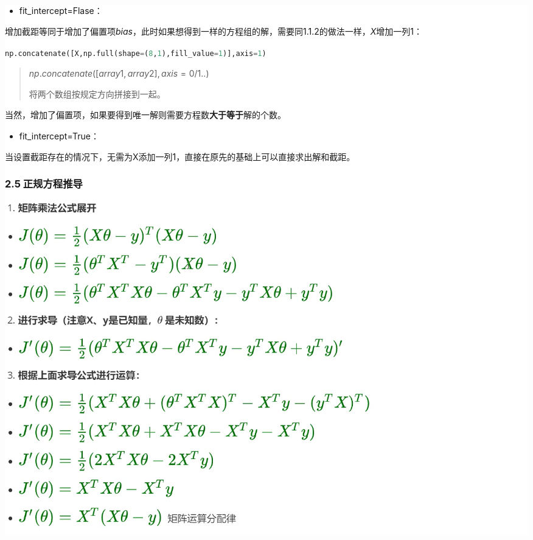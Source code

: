 * fit_intercept=Flase：

增加截距等同于增加了偏置项*bias*，此时如果想得到一样的方程组的解，需要同1.1.2的做法一样，$X$增加一列1：

```python
np.concatenate([X,np.full(shape=(8,1),fill_value=1)],axis=1)
```

> $np.concatenate([array1,array2],axis=0/1..)$
>
> 将两个数组按规定方向拼接到一起。

当然，增加了偏置项，如果要得到唯一解则需要方程数**大于等于**解的个数。

* fit_intercept=True：

当设置截距存在的情况下，无需为X添加一列1，直接在原先的基础上可以直接求出解和截距。

### 2.5 正规方程推导

<img src="inference1.png" alt="推导过程1" title="推导" style="zoom:67%;" />
